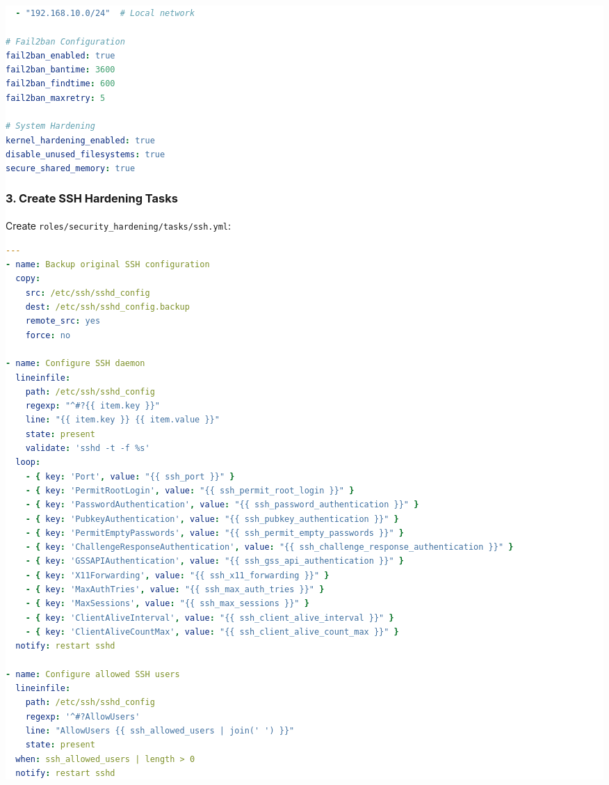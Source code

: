 ```yaml
  - "192.168.10.0/24"  # Local network

# Fail2ban Configuration
fail2ban_enabled: true
fail2ban_bantime: 3600
fail2ban_findtime: 600
fail2ban_maxretry: 5

# System Hardening
kernel_hardening_enabled: true
disable_unused_filesystems: true
secure_shared_memory: true
```

### 3. **Create SSH Hardening Tasks**

Create `roles/security_hardening/tasks/ssh.yml`:

```yaml
---
- name: Backup original SSH configuration
  copy:
    src: /etc/ssh/sshd_config
    dest: /etc/ssh/sshd_config.backup
    remote_src: yes
    force: no

- name: Configure SSH daemon
  lineinfile:
    path: /etc/ssh/sshd_config
    regexp: "^#?{{ item.key }}"
    line: "{{ item.key }} {{ item.value }}"
    state: present
    validate: 'sshd -t -f %s'
  loop:
    - { key: 'Port', value: "{{ ssh_port }}" }
    - { key: 'PermitRootLogin', value: "{{ ssh_permit_root_login }}" }
    - { key: 'PasswordAuthentication', value: "{{ ssh_password_authentication }}" }
    - { key: 'PubkeyAuthentication', value: "{{ ssh_pubkey_authentication }}" }
    - { key: 'PermitEmptyPasswords', value: "{{ ssh_permit_empty_passwords }}" }
    - { key: 'ChallengeResponseAuthentication', value: "{{ ssh_challenge_response_authentication }}" }
    - { key: 'GSSAPIAuthentication', value: "{{ ssh_gss_api_authentication }}" }
    - { key: 'X11Forwarding', value: "{{ ssh_x11_forwarding }}" }
    - { key: 'MaxAuthTries', value: "{{ ssh_max_auth_tries }}" }
    - { key: 'MaxSessions', value: "{{ ssh_max_sessions }}" }
    - { key: 'ClientAliveInterval', value: "{{ ssh_client_alive_interval }}" }
    - { key: 'ClientAliveCountMax', value: "{{ ssh_client_alive_count_max }}" }
  notify: restart sshd

- name: Configure allowed SSH users
  lineinfile:
    path: /etc/ssh/sshd_config
    regexp: '^#?AllowUsers'
    line: "AllowUsers {{ ssh_allowed_users | join(' ') }}"
    state: present
  when: ssh_allowed_users | length > 0
  notify: restart sshd
```
